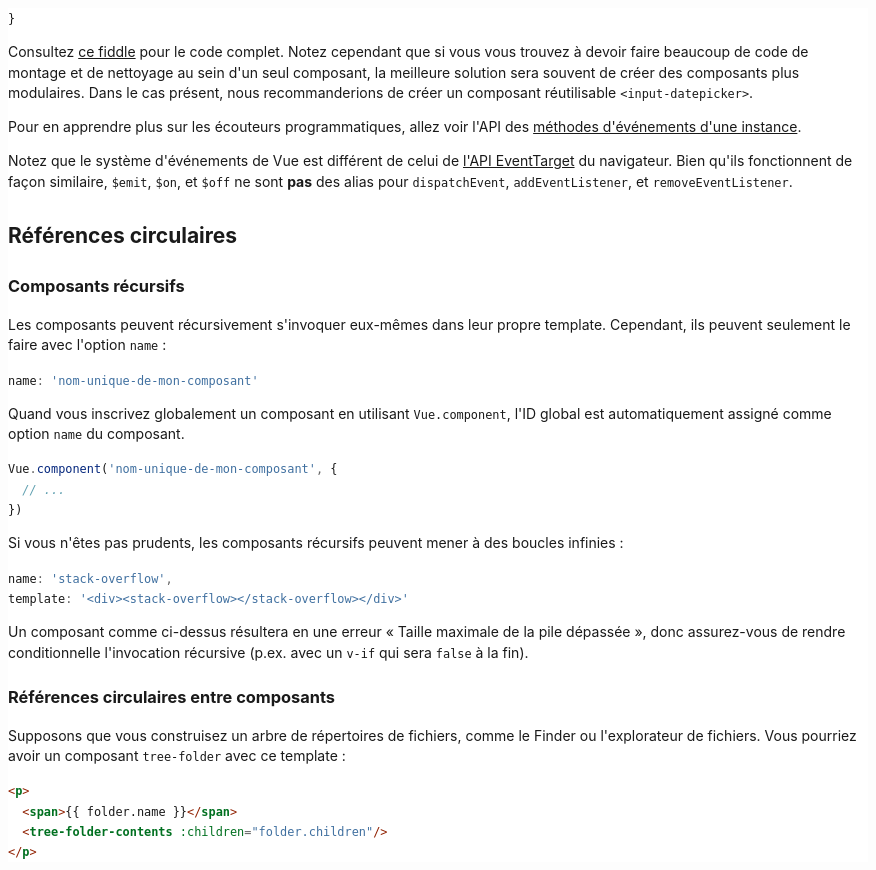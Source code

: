 ```js
}
```

Consultez [ce fiddle](https://jsfiddle.net/chrisvfritz/1Leb7up8/) pour le code complet. Notez cependant que si vous vous trouvez à devoir faire beaucoup de code de montage et de nettoyage au sein d'un seul composant, la meilleure solution sera souvent de créer des composants plus modulaires. Dans le cas présent, nous recommanderions de créer un composant réutilisable `<input-datepicker>`.

Pour en apprendre plus sur les écouteurs programmatiques, allez voir l'API des [méthodes d'événements d'une instance](https://vuejs.org/v2/api/#Instance-Methods-Events).

<p class="tip">Notez que le système d'événements de Vue est différent de celui de <a href="https://developer.mozilla.org/en-US/docs/Web/API/EventTarget">l'API EventTarget</a> du navigateur. Bien qu'ils fonctionnent de façon similaire, <code>$emit</code>, <code>$on</code>, et <code>$off</code> ne sont <strong>pas</strong> des alias pour <code>dispatchEvent</code>, <code>addEventListener</code>, et <code>removeEventListener</code>.</p>

## Références circulaires

### Composants récursifs

Les composants peuvent récursivement s'invoquer eux-mêmes dans leur propre template. Cependant, ils peuvent seulement le faire avec l'option `name` :

``` js
name: 'nom-unique-de-mon-composant'
```

Quand vous inscrivez globalement un composant en utilisant `Vue.component`, l'ID global est automatiquement assigné comme option `name` du composant.

``` js
Vue.component('nom-unique-de-mon-composant', {
  // ...
})
```

Si vous n'êtes pas prudents, les composants récursifs peuvent mener à des boucles infinies :

``` js
name: 'stack-overflow',
template: '<div><stack-overflow></stack-overflow></div>'
```

Un composant comme ci-dessus résultera en une erreur « Taille maximale de la pile dépassée », donc assurez-vous de rendre conditionnelle l'invocation récursive (p.ex. avec un `v-if` qui sera `false` à la fin).

### Références circulaires entre composants

Supposons que vous construisez un arbre de répertoires de fichiers, comme le Finder ou l'explorateur de fichiers. Vous pourriez avoir un composant `tree-folder` avec ce template :

``` html
<p>
  <span>{{ folder.name }}</span>
  <tree-folder-contents :children="folder.children"/>
</p>
```
